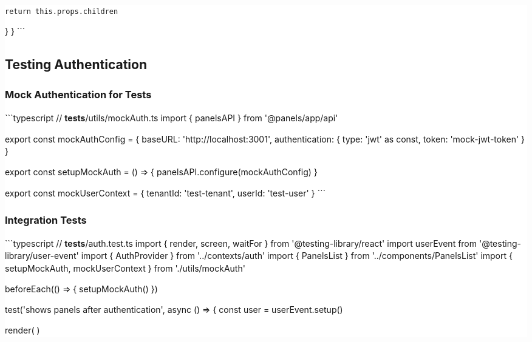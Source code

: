     return this.props.children
  }
}
\`\`\`

## Testing Authentication

### Mock Authentication for Tests

\`\`\`typescript
// __tests__/utils/mockAuth.ts
import { panelsAPI } from '@panels/app/api'

export const mockAuthConfig = {
  baseURL: 'http://localhost:3001',
  authentication: {
    type: 'jwt' as const,
    token: 'mock-jwt-token'
  }
}

export const setupMockAuth = () => {
  panelsAPI.configure(mockAuthConfig)
}

export const mockUserContext = {
  tenantId: 'test-tenant',
  userId: 'test-user'
}
\`\`\`

### Integration Tests

\`\`\`typescript
// __tests__/auth.test.ts
import { render, screen, waitFor } from '@testing-library/react'
import userEvent from '@testing-library/user-event'
import { AuthProvider } from '../contexts/auth'
import { PanelsList } from '../components/PanelsList'
import { setupMockAuth, mockUserContext } from './utils/mockAuth'

beforeEach(() => {
  setupMockAuth()
})

test('shows panels after authentication', async () => {
  const user = userEvent.setup()
  
  render(
    <AuthProvider>
      <PanelsList />
    </AuthProvider>
  )
